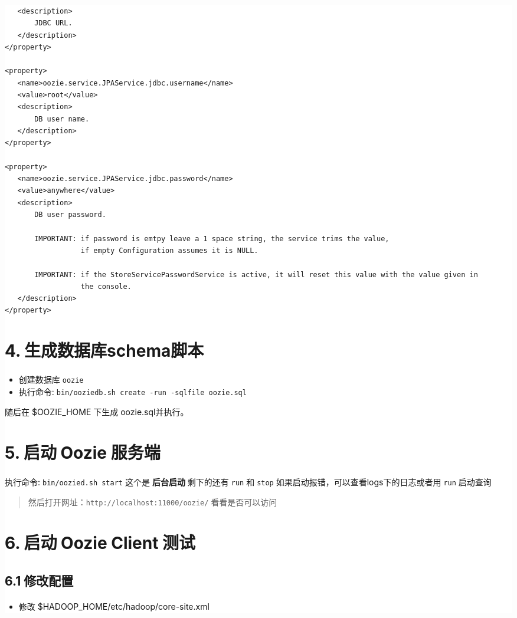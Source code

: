```
   <description>
       JDBC URL.
   </description>
</property>

<property>
   <name>oozie.service.JPAService.jdbc.username</name>
   <value>root</value>
   <description>
       DB user name.
   </description>
</property>

<property>
   <name>oozie.service.JPAService.jdbc.password</name>
   <value>anywhere</value>
   <description>
       DB user password.

       IMPORTANT: if password is emtpy leave a 1 space string, the service trims the value,
                  if empty Configuration assumes it is NULL.

       IMPORTANT: if the StoreServicePasswordService is active, it will reset this value with the value given in
                  the console.
   </description>
</property>
```

# 4. 生成数据库schema脚本

- 创建数据库 `oozie`
- 执行命令: `bin/ooziedb.sh create -run -sqlfile oozie.sql`

随后在 $OOZIE_HOME 下生成 oozie.sql并执行。

# 5. 启动 Oozie 服务端

执行命令: `bin/oozied.sh start` 这个是 **后台启动**
剩下的还有 `run` 和 `stop`
如果启动报错，可以查看logs下的日志或者用 `run` 启动查询

> 然后打开网址：`http://localhost:11000/oozie/` 看看是否可以访问

# 6. 启动 Oozie Client 测试

## 6.1 修改配置

- 修改 $HADOOP_HOME/etc/hadoop/core-site.xml
